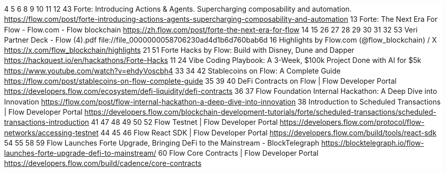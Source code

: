 4 5 6 8 9 10 11 12 43
Forte: Introducing Actions & Agents. Supercharging composability and
automation.
https://flow.com/post/forte-introducing-actions-agents-supercharging-composability-and-automation
13
Forte: The Next Era For Flow - Flow.com - Flow blockchain
https://zh.flow.com/post/forte-the-next-era-for-flow
14 15 26 27 28 29 30 31 32 53
Veri Partner Deck - Flow (4).pdf
file://file_0000000058706230ad4d1b6d760bab6d
16
Highlights by Flow.com (@flow_blockchain) / X
https://x.com/flow_blockchain/highlights
21 51
Forte Hacks by Flow: Build with Disney, Dune and Dapper
https://hackquest.io/en/hackathons/Forte-Hacks
11
24
Vibe Coding Playbook: A 3-Week, $100k Project Done with AI for $5k
https://www.youtube.com/watch?v=ehdyVoscbh4
33 34 42
Stablecoins on Flow: A Complete Guide
https://flow.com/post/stablecoins-on-flow-complete-guide
35 39 40
DeFi Contracts on Flow | Flow Developer Portal
https://developers.flow.com/ecosystem/defi-liquidity/defi-contracts
36 37
Flow Foundation Internal Hackathon: A Deep Dive into Innovation
https://flow.com/post/flow-internal-hackathon-a-deep-dive-into-innovation
38
Introduction to Scheduled Transactions | Flow Developer Portal
https://developers.flow.com/blockchain-development-tutorials/forte/scheduled-transactions/scheduled-transactions-introduction
41 47 48 49 50 52
Flow Testnet | Flow Developer Portal
https://developers.flow.com/protocol/flow-networks/accessing-testnet
44 45 46
Flow React SDK | Flow Developer Portal
https://developers.flow.com/build/tools/react-sdk
54 55 58 59
Flow Launches Forte Upgrade, Bringing DeFi to the Mainstream - BlockTelegraph
https://blocktelegraph.io/flow-launches-forte-upgrade-defi-to-mainstream/
60
Flow Core Contracts | Flow Developer Portal
https://developers.flow.com/build/cadence/core-contracts